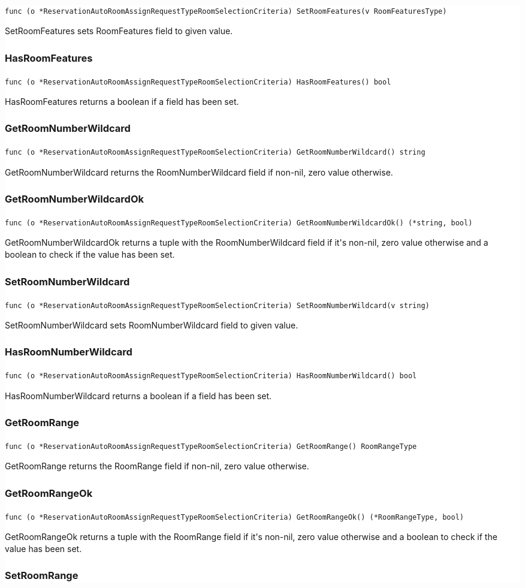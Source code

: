 `func (o *ReservationAutoRoomAssignRequestTypeRoomSelectionCriteria) SetRoomFeatures(v RoomFeaturesType)`

SetRoomFeatures sets RoomFeatures field to given value.

### HasRoomFeatures

`func (o *ReservationAutoRoomAssignRequestTypeRoomSelectionCriteria) HasRoomFeatures() bool`

HasRoomFeatures returns a boolean if a field has been set.

### GetRoomNumberWildcard

`func (o *ReservationAutoRoomAssignRequestTypeRoomSelectionCriteria) GetRoomNumberWildcard() string`

GetRoomNumberWildcard returns the RoomNumberWildcard field if non-nil, zero value otherwise.

### GetRoomNumberWildcardOk

`func (o *ReservationAutoRoomAssignRequestTypeRoomSelectionCriteria) GetRoomNumberWildcardOk() (*string, bool)`

GetRoomNumberWildcardOk returns a tuple with the RoomNumberWildcard field if it's non-nil, zero value otherwise
and a boolean to check if the value has been set.

### SetRoomNumberWildcard

`func (o *ReservationAutoRoomAssignRequestTypeRoomSelectionCriteria) SetRoomNumberWildcard(v string)`

SetRoomNumberWildcard sets RoomNumberWildcard field to given value.

### HasRoomNumberWildcard

`func (o *ReservationAutoRoomAssignRequestTypeRoomSelectionCriteria) HasRoomNumberWildcard() bool`

HasRoomNumberWildcard returns a boolean if a field has been set.

### GetRoomRange

`func (o *ReservationAutoRoomAssignRequestTypeRoomSelectionCriteria) GetRoomRange() RoomRangeType`

GetRoomRange returns the RoomRange field if non-nil, zero value otherwise.

### GetRoomRangeOk

`func (o *ReservationAutoRoomAssignRequestTypeRoomSelectionCriteria) GetRoomRangeOk() (*RoomRangeType, bool)`

GetRoomRangeOk returns a tuple with the RoomRange field if it's non-nil, zero value otherwise
and a boolean to check if the value has been set.

### SetRoomRange
